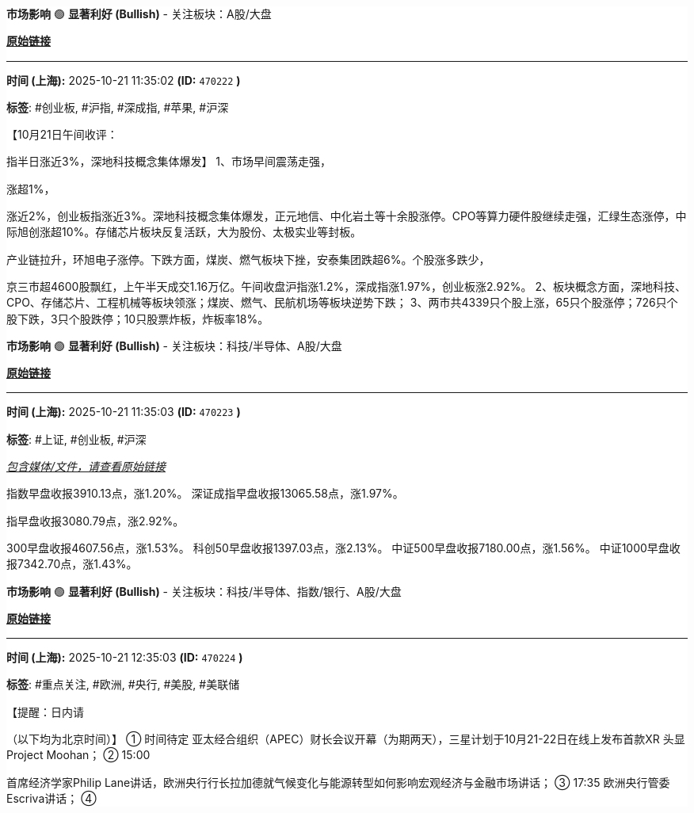 **市场影响** 🟢 **显著利好 (Bullish)** - 关注板块：A股/大盘

**[原始链接](https://t.me/FinanceNewsDaily/470221)**

---
**时间 (上海):** 2025-10-21 11:35:02 **(ID:** `470222` **)**

**标签**: #创业板, #沪指, #深成指, #苹果, #沪深

【10月21日午间收评：

指半日涨近3%，深地科技概念集体爆发】
1、市场早间震荡走强，

涨超1%，

涨近2%，创业板指涨近3%。深地科技概念集体爆发，正元地信、中化岩土等十余股涨停。CPO等算力硬件股继续走强，汇绿生态涨停，中际旭创涨超10%。存储芯片板块反复活跃，大为股份、太极实业等封板。

产业链拉升，环旭电子涨停。下跌方面，煤炭、燃气板块下挫，安泰集团跌超6%。个股涨多跌少，

京三市超4600股飘红，上午半天成交1.16万亿。午间收盘沪指涨1.2%，深成指涨1.97%，创业板涨2.92%。
2、板块概念方面，深地科技、CPO、存储芯片、工程机械等板块领涨；煤炭、燃气、民航机场等板块逆势下跌；
3、两市共4339只个股上涨，65只个股涨停；726只个股下跌，3只个股跌停；10只股票炸板，炸板率18%。

**市场影响** 🟢 **显著利好 (Bullish)** - 关注板块：科技/半导体、A股/大盘

**[原始链接](https://t.me/FinanceNewsDaily/470222)**

---
**时间 (上海):** 2025-10-21 11:35:03 **(ID:** `470223` **)**

**标签**: #上证, #创业板, #沪深

*[包含媒体/文件，请查看原始链接](https://t.me/s/FinanceNewsDaily)*

指数早盘收报3910.13点，涨1.20%。
深证成指早盘收报13065.58点，涨1.97%。

指早盘收报3080.79点，涨2.92%。

300早盘收报4607.56点，涨1.53%。
科创50早盘收报1397.03点，涨2.13%。
中证500早盘收报7180.00点，涨1.56%。
中证1000早盘收报7342.70点，涨1.43%。

**市场影响** 🟢 **显著利好 (Bullish)** - 关注板块：科技/半导体、指数/银行、A股/大盘

**[原始链接](https://t.me/FinanceNewsDaily/470223)**

---
**时间 (上海):** 2025-10-21 12:35:03 **(ID:** `470224` **)**

**标签**: #重点关注, #欧洲, #央行, #美股, #美联储

【提醒：日内请

（以下均为北京时间）】
① 时间待定 亚太经合组织（APEC）财长会议开幕（为期两天），三星计划于10月21-22日在线上发布首款XR 头显Project Moohan；
② 15:00


首席经济学家Philip Lane讲话，欧洲央行行长拉加德就气候变化与能源转型如何影响宏观经济与金融市场讲话；
③ 17:35 欧洲央行管委Escriva讲话；
④
